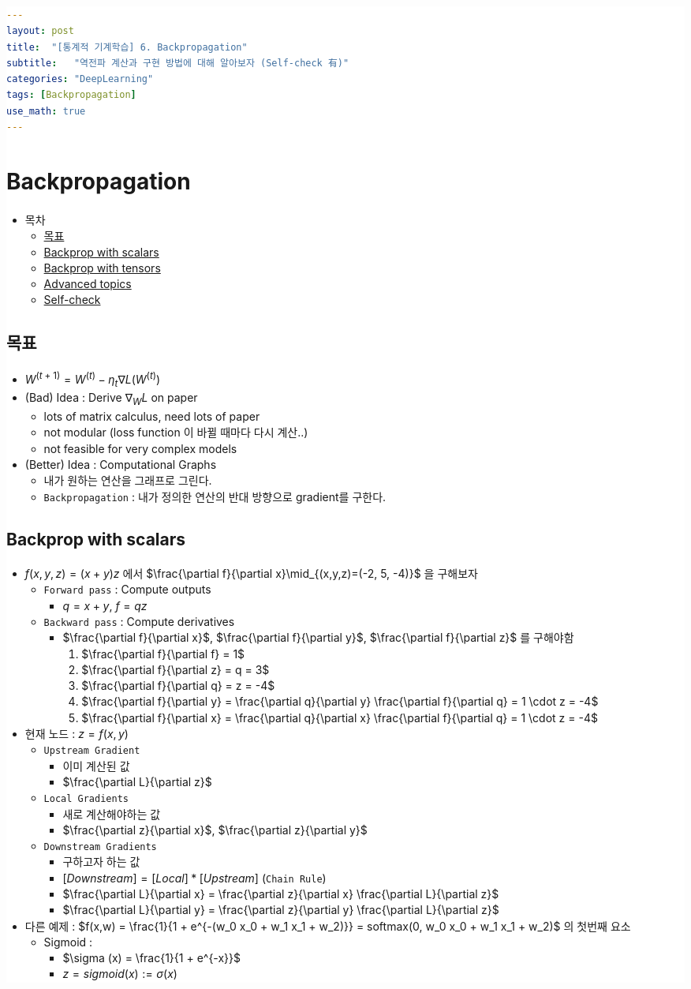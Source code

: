 ```yaml
---
layout: post
title:  "[통계적 기계학습] 6. Backpropagation"
subtitle:   "역전파 계산과 구현 방법에 대해 알아보자 (Self-check 有)"
categories: "DeepLearning"
tags: [Backpropagation]
use_math: true
---
```


# Backpropagation

- 목차
    - [목표](#목표)
    - [Backprop with scalars](#backprop-with-scalars)
    - [Backprop with tensors](#backprop-with-tensors)
    - [Advanced topics](#advanced-topics)
    - [Self-check](#self-check)

## 목표
* $W^{(t+1)} = W^{(t)} - \eta_t \nabla L(W^{(t)})$
* (Bad) Idea : Derive $\nabla_W L$ on paper
  * lots of matrix calculus, need lots of paper
  * not modular (loss function 이 바뀔 때마다 다시 계산..)
  * not feasible for very complex models
* (Better) Idea : Computational Graphs
  * 내가 원하는 연산을 그래프로 그린다.
  * `Backpropagation` : 내가 정의한 연산의 반대 방향으로 gradient를 구한다.

## Backprop with scalars
* $f(x, y, z) = (x + y)z$ 에서 $\frac{\partial f}{\partial x}\mid_{(x,y,z)=(-2, 5, -4)}$ 을 구해보자
  * `Forward pass` : Compute outputs
    * $q = x + y$, $f = qz$
  * `Backward pass` : Compute derivatives
    * $\frac{\partial f}{\partial x}$, $\frac{\partial f}{\partial y}$, $\frac{\partial f}{\partial z}$ 를 구해야함
      1. $\frac{\partial f}{\partial f} = 1$
      2. $\frac{\partial f}{\partial z} = q = 3$
      3. $\frac{\partial f}{\partial q} = z = -4$
      4. $\frac{\partial f}{\partial y} = \frac{\partial q}{\partial y} \frac{\partial f}{\partial q} = 1 \cdot z = -4$
      5. $\frac{\partial f}{\partial x} = \frac{\partial q}{\partial x} \frac{\partial f}{\partial q} = 1 \cdot z = -4$
* 현재 노드 : $z = f(x, y)$
  * `Upstream Gradient`
    * 이미 계산된 값
    * $\frac{\partial L}{\partial z}$
  * `Local Gradients`
    * 새로 계산해야하는 값
    * $\frac{\partial z}{\partial x}$, $\frac{\partial z}{\partial y}$
  * `Downstream Gradients`
    * 구하고자 하는 값
    * $[Downstream] = [Local] * [Upstream]$ (`Chain Rule`)
    * $\frac{\partial L}{\partial x} = \frac{\partial z}{\partial x} \frac{\partial L}{\partial z}$
    * $\frac{\partial L}{\partial y} = \frac{\partial z}{\partial y} \frac{\partial L}{\partial z}$
* 다른 예제 : $f(x,w) = \frac{1}{1 + e^{-(w_0 x_0 + w_1 x_1 + w_2)}} = softmax(0, w_0 x_0 + w_1 x_1 + w_2)$ 의 첫번째 요소
  * Sigmoid : 
    * $\sigma (x) = \frac{1}{1 + e^{-x}}$
    * $z = sigmoid(x) := \sigma (x)$